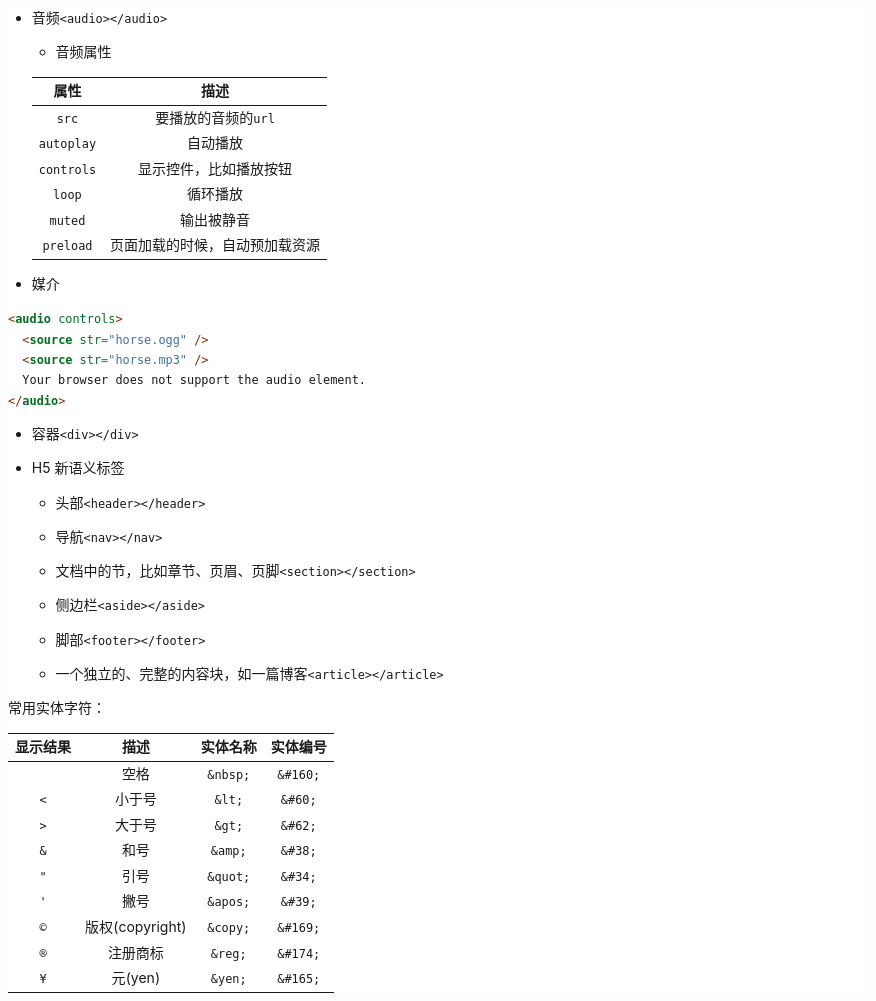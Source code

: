 - 音频`<audio></audio>`

  - 音频属性

  |    属性    |              描述              |
  | :--------: | :----------------------------: |
  |   `src`    |      要播放的音频的`url`       |
  | `autoplay` |            自动播放            |
  | `controls` |     显示控件，比如播放按钮     |
  |   `loop`   |            循环播放            |
  |  `muted`   |           输出被静音           |
  | `preload`  | 页面加载的时候，自动预加载资源 |

- 媒介

```html
<audio controls>
  <source str="horse.ogg" />
  <source str="horse.mp3" />
  Your browser does not support the audio element.
</audio>
```

- 容器`<div></div>`

- H5 新语义标签

  - 头部`<header></header>`

  - 导航`<nav></nav>`

  - 文档中的节，比如章节、页眉、页脚`<section></section>`

  - 侧边栏`<aside></aside>`

  - 脚部`<footer></footer>`

  - 一个独立的、完整的内容块，如一篇博客`<article></article>`

常用实体字符：

| 显示结果 |      描述       | 实体名称 | 实体编号 |
| :------: | :-------------: | :------: | :------: |
|   ` `    |      空格       | `&nbsp;` | `&#160;` |
|   `<`    |     小于号      |  `&lt;`  | `&#60;`  |
|   `>`    |     大于号      |  `&gt;`  | `&#62;`  |
|   `&`    |      和号       | `&amp;`  | `&#38;`  |
|   `"`    |      引号       | `&quot;` | `&#34;`  |
|   `'`    |      撇号       | `&apos;` | `&#39;`  |
|   `©`    | 版权(copyright) | `&copy;` | `&#169;` |
|   `®`    |    注册商标     | `&reg;`  | `&#174;` |
|   `¥`    |     元(yen)     | `&yen;`  | `&#165;` |

